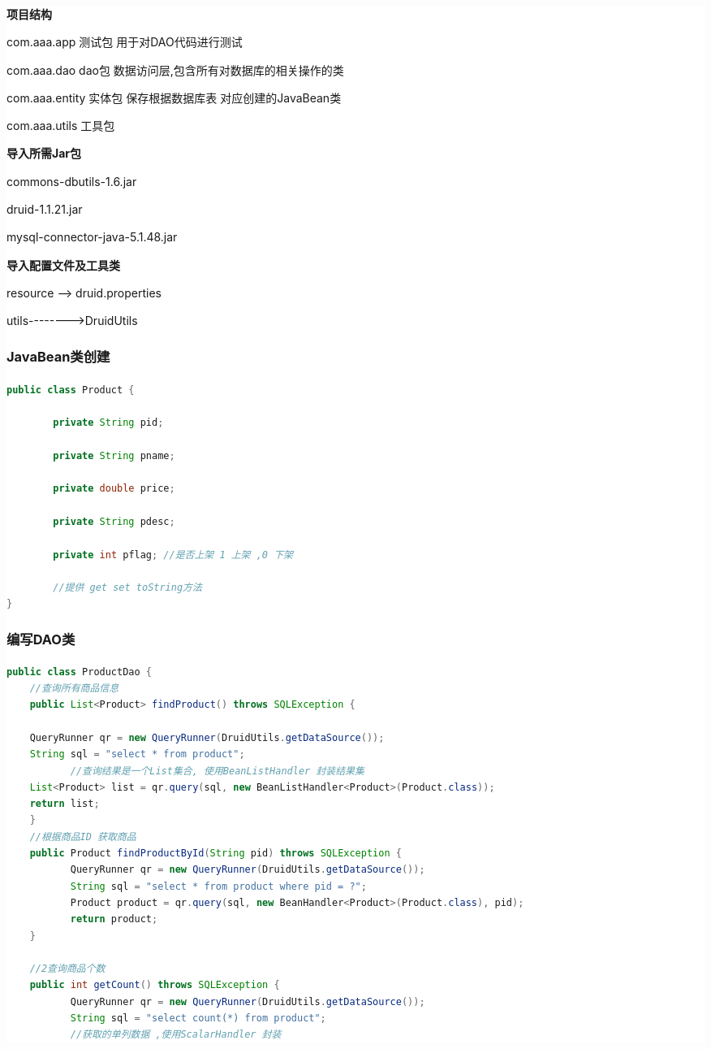 **项目结构**

com.aaa.app 测试包 用于对DAO代码进行测试

com.aaa.dao dao包 数据访问层,包含所有对数据库的相关操作的类

com.aaa.entity 实体包 保存根据数据库表 对应创建的JavaBean类

com.aaa.utils 工具包 

**导入所需Jar包**

commons-dbutils-1.6.jar

druid-1.1.21.jar

mysql-connector-java-5.1.48.jar

**导入配置文件及工具类**

resource --> druid.properties

utils-------->DruidUtils

### JavaBean类创建

```java
public class Product {
 
        private String pid;
 
        private String pname;
 
        private double price;
 
        private String pdesc;
 
        private int pflag; //是否上架 1 上架 ,0 下架

        //提供 get set toString方法
}
```

### 编写DAO类

```java
public class ProductDao {
    //查询所有商品信息
    public List<Product> findProduct() throws SQLException {
        
    QueryRunner qr = new QueryRunner(DruidUtils.getDataSource());
    String sql = "select * from product";
           //查询结果是一个List集合, 使用BeanListHandler 封装结果集
    List<Product> list = qr.query(sql, new BeanListHandler<Product>(Product.class));
    return list;
    }
    //根据商品ID 获取商品
    public Product findProductById(String pid) throws SQLException {
           QueryRunner qr = new QueryRunner(DruidUtils.getDataSource());
           String sql = "select * from product where pid = ?";
           Product product = qr.query(sql, new BeanHandler<Product>(Product.class), pid);
           return product;
    }

	//2查询商品个数
    public int getCount() throws SQLException {
           QueryRunner qr = new QueryRunner(DruidUtils.getDataSource());
           String sql = "select count(*) from product";
           //获取的单列数据 ,使用ScalarHandler 封装
```